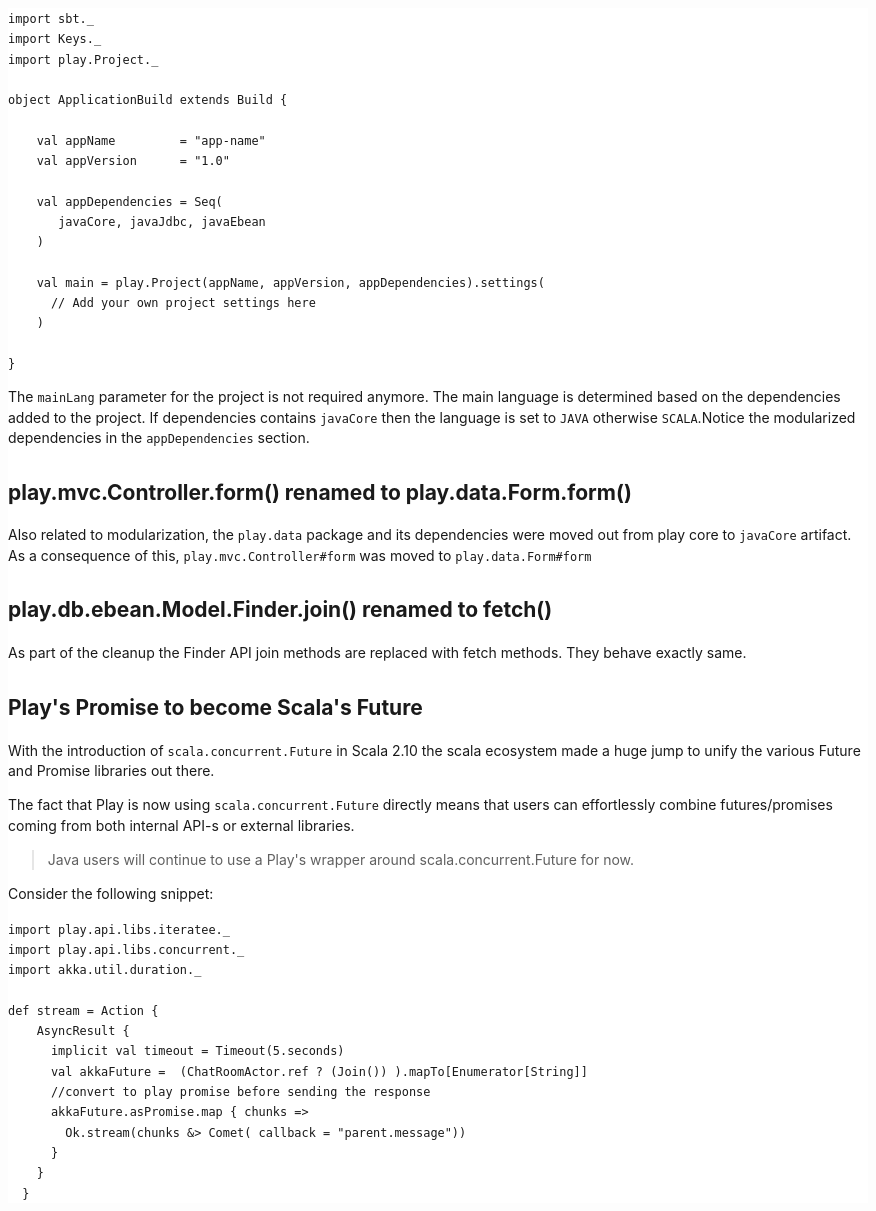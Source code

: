 ```
import sbt._
import Keys._
import play.Project._

object ApplicationBuild extends Build {

    val appName         = "app-name"
    val appVersion      = "1.0"

    val appDependencies = Seq(
       javaCore, javaJdbc, javaEbean
    )

    val main = play.Project(appName, appVersion, appDependencies).settings(
      // Add your own project settings here      
    )

}
```

The `mainLang` parameter for the project is not required anymore. The main language is determined based on the dependencies added to the project. If dependencies contains `javaCore` then the language is set to `JAVA` otherwise `SCALA`.Notice the modularized dependencies in the `appDependencies` section. 

## play.mvc.Controller.form() renamed to play.data.Form.form()

Also related to modularization, the `play.data` package and its dependencies were moved out from play core to `javaCore` artifact. As a consequence of this, `play.mvc.Controller#form` was moved to `play.data.Form#form`

## play.db.ebean.Model.Finder.join() renamed to fetch()

As part of the cleanup the Finder API join methods are replaced with fetch methods. They behave exactly same.

## Play's Promise to become Scala's Future

With the introduction of `scala.concurrent.Future` in Scala 2.10 the scala ecosystem made a huge jump to unify the various Future and Promise libraries out there.

The fact that Play is now using `scala.concurrent.Future` directly means that users can effortlessly combine futures/promises coming from both internal API-s or external libraries.

> Java users will continue to use a Play's wrapper around scala.concurrent.Future for now. 

Consider the following snippet:


```
import play.api.libs.iteratee._
import play.api.libs.concurrent._
import akka.util.duration._

def stream = Action {
    AsyncResult {
      implicit val timeout = Timeout(5.seconds)
      val akkaFuture =  (ChatRoomActor.ref ? (Join()) ).mapTo[Enumerator[String]]
      //convert to play promise before sending the response
      akkaFuture.asPromise.map { chunks =>
        Ok.stream(chunks &> Comet( callback = "parent.message"))
      }
    }
  }
```
